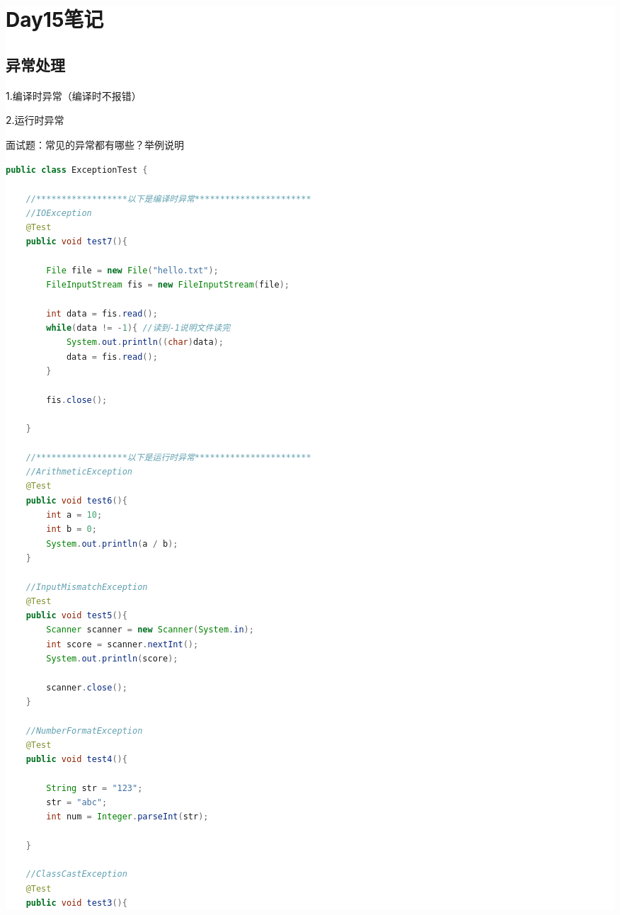 # Day15笔记

## 异常处理

1.编译时异常（编译时不报错）

2.运行时异常

面试题：常见的异常都有哪些？举例说明

```java
public class ExceptionTest {

    //******************以下是编译时异常***********************
    //IOException
    @Test
    public void test7(){
        
        File file = new File("hello.txt");
        FileInputStream fis = new FileInputStream(file);
        
        int data = fis.read();
        while(data != -1){ //读到-1说明文件读完
            System.out.println((char)data);
            data = fis.read();
        }
        
        fis.close();
        
    }
    
    //******************以下是运行时异常***********************
    //ArithmeticException
    @Test
    public void test6(){
        int a = 10;
        int b = 0;
        System.out.println(a / b);
    }
    
    //InputMismatchException
    @Test
    public void test5(){
        Scanner scanner = new Scanner(System.in);
        int score = scanner.nextInt();
        System.out.println(score);
        
        scanner.close();
    }
    
    //NumberFormatException
    @Test
    public void test4(){
        
        String str = "123";
        str = "abc";
        int num = Integer.parseInt(str);
        
    }
    
    //ClassCastException
    @Test
    public void test3(){
```